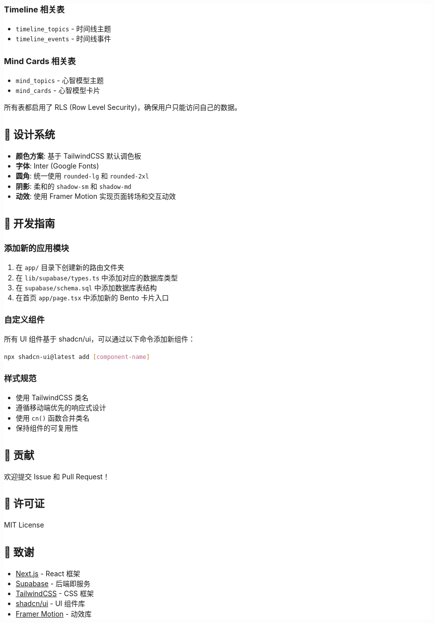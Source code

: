 ### Timeline 相关表

- `timeline_topics` - 时间线主题
- `timeline_events` - 时间线事件

### Mind Cards 相关表

- `mind_topics` - 心智模型主题
- `mind_cards` - 心智模型卡片

所有表都启用了 RLS (Row Level Security)，确保用户只能访问自己的数据。

## 🎨 设计系统

- **颜色方案**: 基于 TailwindCSS 默认调色板
- **字体**: Inter (Google Fonts)
- **圆角**: 统一使用 `rounded-lg` 和 `rounded-2xl`
- **阴影**: 柔和的 `shadow-sm` 和 `shadow-md`
- **动效**: 使用 Framer Motion 实现页面转场和交互动效

## 🔧 开发指南

### 添加新的应用模块

1. 在 `app/` 目录下创建新的路由文件夹
2. 在 `lib/supabase/types.ts` 中添加对应的数据库类型
3. 在 `supabase/schema.sql` 中添加数据库表结构
4. 在首页 `app/page.tsx` 中添加新的 Bento 卡片入口

### 自定义组件

所有 UI 组件基于 shadcn/ui，可以通过以下命令添加新组件：

```bash
npx shadcn-ui@latest add [component-name]
```

### 样式规范

- 使用 TailwindCSS 类名
- 遵循移动端优先的响应式设计
- 使用 `cn()` 函数合并类名
- 保持组件的可复用性

## 🤝 贡献

欢迎提交 Issue 和 Pull Request！

## 📄 许可证

MIT License

## 🙏 致谢

- [Next.js](https://nextjs.org/) - React 框架
- [Supabase](https://supabase.com/) - 后端即服务
- [TailwindCSS](https://tailwindcss.com/) - CSS 框架
- [shadcn/ui](https://ui.shadcn.com/) - UI 组件库
- [Framer Motion](https://www.framer.com/motion/) - 动效库